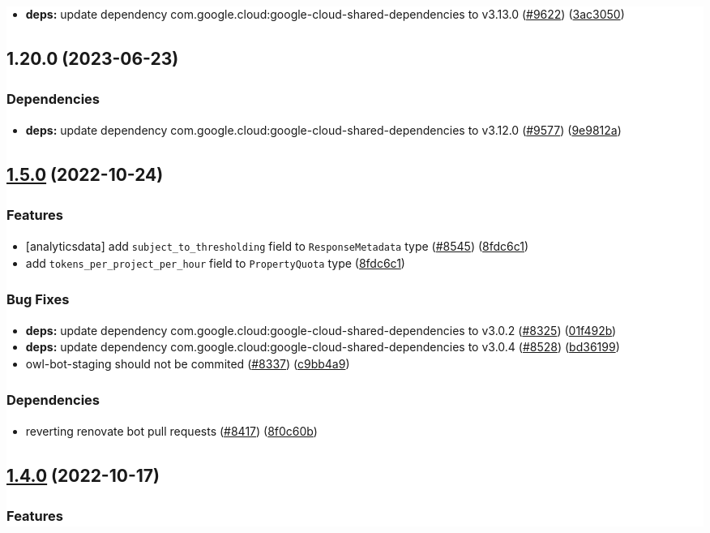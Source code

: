 * **deps:** update dependency com.google.cloud:google-cloud-shared-dependencies to v3.13.0 ([#9622](https://github.com/googleapis/google-cloud-java/issues/9622)) ([3ac3050](https://github.com/googleapis/google-cloud-java/commit/3ac3050250a706e8f9f2d1e435a4983c3cceab82))


## 1.20.0 (2023-06-23)

### Dependencies

* **deps:** update dependency com.google.cloud:google-cloud-shared-dependencies to v3.12.0 ([#9577](https://github.com/googleapis/google-cloud-java/issues/9577)) ([9e9812a](https://github.com/googleapis/google-cloud-java/commit/9e9812a0ba19e5aa82a34f2a3049bb72892544a6))


## [1.5.0](https://github.com/googleapis/google-cloud-java/compare/google-cloud-gkehub-v1.4.1-SNAPSHOT...google-cloud-gkehub-v1.5.0) (2022-10-24)


### Features

* [analyticsdata] add `subject_to_thresholding` field to `ResponseMetadata` type ([#8545](https://github.com/googleapis/google-cloud-java/issues/8545)) ([8fdc6c1](https://github.com/googleapis/google-cloud-java/commit/8fdc6c1f10f88f30f4d1407579d645f75366b4cf))
* add `tokens_per_project_per_hour` field to `PropertyQuota` type ([8fdc6c1](https://github.com/googleapis/google-cloud-java/commit/8fdc6c1f10f88f30f4d1407579d645f75366b4cf))


### Bug Fixes

* **deps:** update dependency com.google.cloud:google-cloud-shared-dependencies to v3.0.2 ([#8325](https://github.com/googleapis/google-cloud-java/issues/8325)) ([01f492b](https://github.com/googleapis/google-cloud-java/commit/01f492be424acdb90edb23ba66656aeff7cf39eb))
* **deps:** update dependency com.google.cloud:google-cloud-shared-dependencies to v3.0.4 ([#8528](https://github.com/googleapis/google-cloud-java/issues/8528)) ([bd36199](https://github.com/googleapis/google-cloud-java/commit/bd361998ac4eb7c78eef3b3eac39aef31a0cf44e))
* owl-bot-staging should not be commited ([#8337](https://github.com/googleapis/google-cloud-java/issues/8337)) ([c9bb4a9](https://github.com/googleapis/google-cloud-java/commit/c9bb4a97aa19032b78c86c951fe9920f24ac4eec))


### Dependencies

* reverting renovate bot pull requests ([#8417](https://github.com/googleapis/google-cloud-java/issues/8417)) ([8f0c60b](https://github.com/googleapis/google-cloud-java/commit/8f0c60bde446acccc665eb7894723632eefc3503))

## [1.4.0](https://github.com/googleapis/google-cloud-java/compare/google-cloud-gkehub-v1.3.6...google-cloud-gkehub-v1.4.0) (2022-10-17)


### Features
